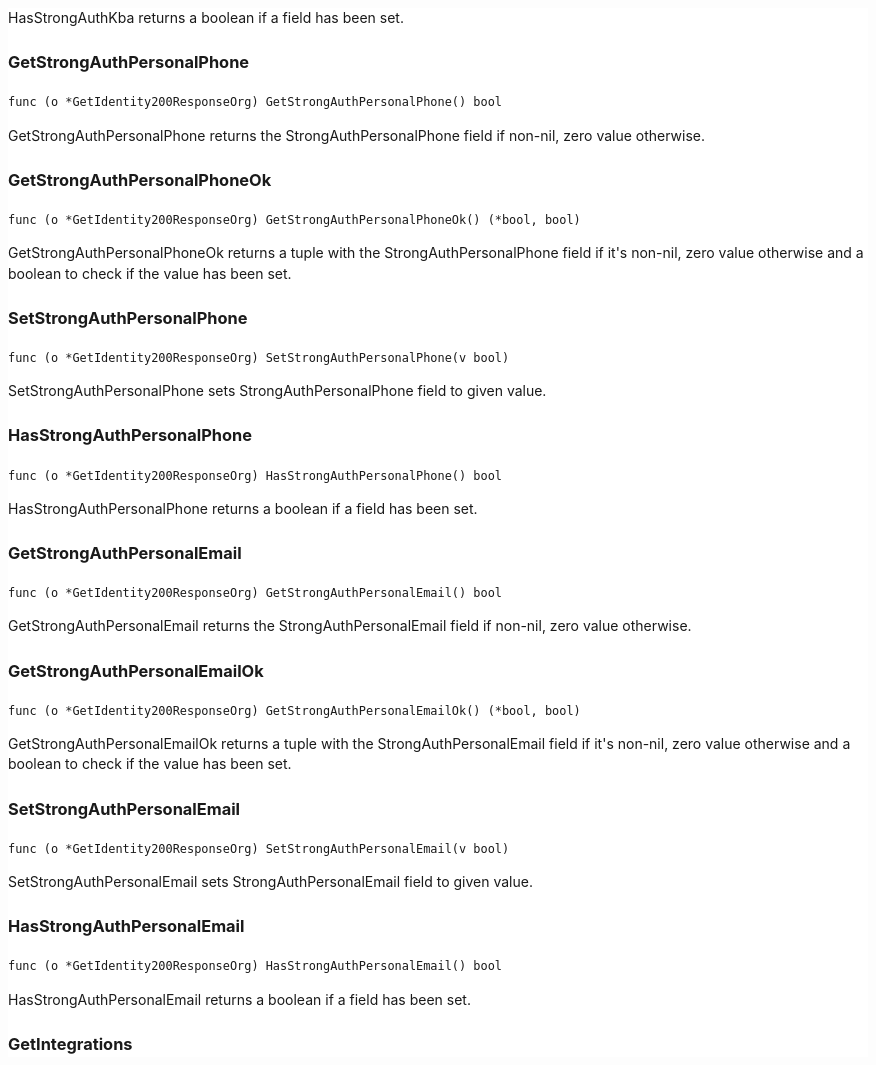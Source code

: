 HasStrongAuthKba returns a boolean if a field has been set.

### GetStrongAuthPersonalPhone

`func (o *GetIdentity200ResponseOrg) GetStrongAuthPersonalPhone() bool`

GetStrongAuthPersonalPhone returns the StrongAuthPersonalPhone field if non-nil, zero value otherwise.

### GetStrongAuthPersonalPhoneOk

`func (o *GetIdentity200ResponseOrg) GetStrongAuthPersonalPhoneOk() (*bool, bool)`

GetStrongAuthPersonalPhoneOk returns a tuple with the StrongAuthPersonalPhone field if it's non-nil, zero value otherwise
and a boolean to check if the value has been set.

### SetStrongAuthPersonalPhone

`func (o *GetIdentity200ResponseOrg) SetStrongAuthPersonalPhone(v bool)`

SetStrongAuthPersonalPhone sets StrongAuthPersonalPhone field to given value.

### HasStrongAuthPersonalPhone

`func (o *GetIdentity200ResponseOrg) HasStrongAuthPersonalPhone() bool`

HasStrongAuthPersonalPhone returns a boolean if a field has been set.

### GetStrongAuthPersonalEmail

`func (o *GetIdentity200ResponseOrg) GetStrongAuthPersonalEmail() bool`

GetStrongAuthPersonalEmail returns the StrongAuthPersonalEmail field if non-nil, zero value otherwise.

### GetStrongAuthPersonalEmailOk

`func (o *GetIdentity200ResponseOrg) GetStrongAuthPersonalEmailOk() (*bool, bool)`

GetStrongAuthPersonalEmailOk returns a tuple with the StrongAuthPersonalEmail field if it's non-nil, zero value otherwise
and a boolean to check if the value has been set.

### SetStrongAuthPersonalEmail

`func (o *GetIdentity200ResponseOrg) SetStrongAuthPersonalEmail(v bool)`

SetStrongAuthPersonalEmail sets StrongAuthPersonalEmail field to given value.

### HasStrongAuthPersonalEmail

`func (o *GetIdentity200ResponseOrg) HasStrongAuthPersonalEmail() bool`

HasStrongAuthPersonalEmail returns a boolean if a field has been set.

### GetIntegrations
